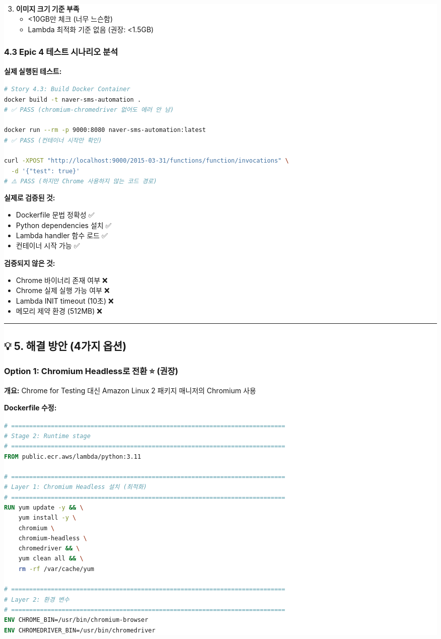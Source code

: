 3. **이미지 크기 기준 부족**
   - <10GB만 체크 (너무 느슨함)
   - Lambda 최적화 기준 없음 (권장: <1.5GB)

### 4.3 Epic 4 테스트 시나리오 분석

**실제 실행된 테스트:**

```bash
# Story 4.3: Build Docker Container
docker build -t naver-sms-automation .
# ✅ PASS (chromium-chromedriver 없어도 에러 안 남)

docker run --rm -p 9000:8080 naver-sms-automation:latest
# ✅ PASS (컨테이너 시작만 확인)

curl -XPOST "http://localhost:9000/2015-03-31/functions/function/invocations" \
  -d '{"test": true}'
# ⚠️ PASS (하지만 Chrome 사용하지 않는 코드 경로)
```

**실제로 검증된 것:**
- Dockerfile 문법 정확성 ✅
- Python dependencies 설치 ✅
- Lambda handler 함수 로드 ✅
- 컨테이너 시작 가능 ✅

**검증되지 않은 것:**
- Chrome 바이너리 존재 여부 ❌
- Chrome 실제 실행 가능 여부 ❌
- Lambda INIT timeout (10초) ❌
- 메모리 제약 환경 (512MB) ❌

---

## 💡 5. 해결 방안 (4가지 옵션)

### Option 1: Chromium Headless로 전환 ⭐ (권장)

**개요:** Chrome for Testing 대신 Amazon Linux 2 패키지 매니저의 Chromium 사용

**Dockerfile 수정:**

```dockerfile
# ============================================================================
# Stage 2: Runtime stage
# ============================================================================
FROM public.ecr.aws/lambda/python:3.11

# ============================================================================
# Layer 1: Chromium Headless 설치 (최적화)
# ============================================================================
RUN yum update -y && \
    yum install -y \
    chromium \
    chromium-headless \
    chromedriver && \
    yum clean all && \
    rm -rf /var/cache/yum

# ============================================================================
# Layer 2: 환경 변수
# ============================================================================
ENV CHROME_BIN=/usr/bin/chromium-browser
ENV CHROMEDRIVER_BIN=/usr/bin/chromedriver

```